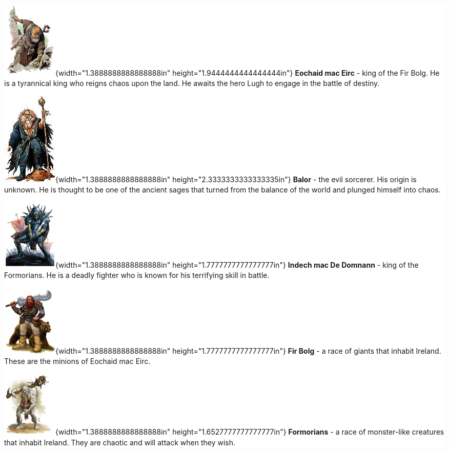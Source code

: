 ![](readmeimages/image2.jpeg){width="1.3888888888888888in"
height="1.9444444444444444in"} **Eochaid mac Eirc** - king of the Fir
Bolg. He is a tyrannical king who reigns chaos upon the land. He awaits
the hero Lugh to engage in the battle of destiny.

![](readmeimages/image3.jpeg){width="1.3888888888888888in"
height="2.3333333333333335in"} **Balor** - the evil sorcerer. His origin
is unknown. He is thought to be one of the ancient sages that turned
from the balance of the world and plunged himself into chaos.

![](readmeimages/image4.jpeg){width="1.3888888888888888in"
height="1.7777777777777777in"} **Indech mac De Domnann** - king of the
Formorians. He is a deadly fighter who is known for his terrifying skill
in battle.

![](readmeimages/image5.jpeg){width="1.3888888888888888in"
height="1.7777777777777777in"} **Fir Bolg** - a race of giants that
inhabit Ireland. These are the minions of Eochaid mac Eirc.

![](readmeimages/image6.jpeg){width="1.3888888888888888in"
height="1.6527777777777777in"} **Formorians** - a race of monster-like
creatures that inhabit Ireland. They are chaotic and will attack when
they wish.
